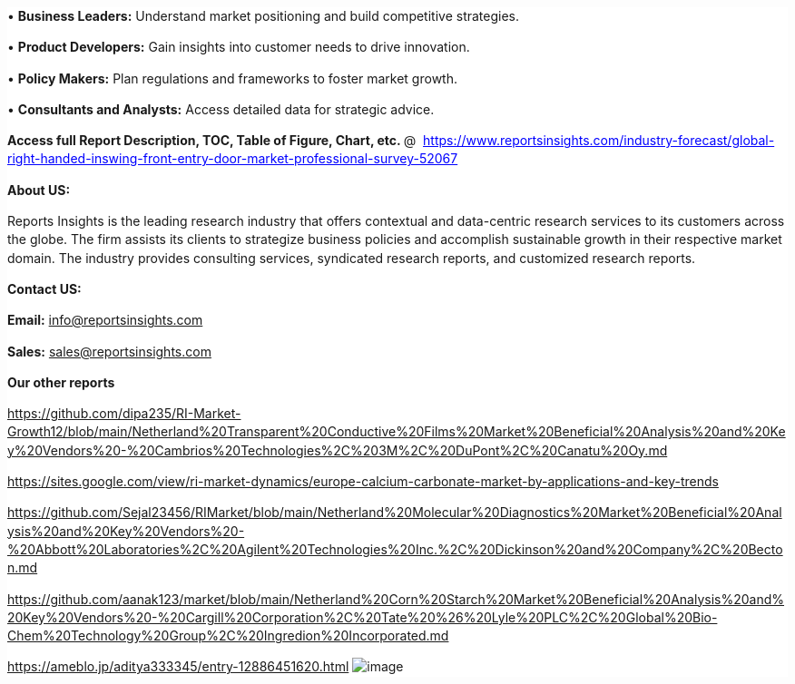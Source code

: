 • <strong>Business Leaders:</strong> Understand market positioning and build competitive strategies.

• <strong>Product Developers:</strong> Gain insights into customer needs to drive innovation.

• <strong>Policy Makers:</strong> Plan regulations and frameworks to foster market growth.

• <strong>Consultants and Analysts:</strong> Access detailed data for strategic advice.
</ul>
<strong>Access full Report Description, TOC, Table of Figure, Chart, etc. </strong>@  <a href=https://www.reportsinsights.com/industry-forecast/global-right-handed-inswing-front-entry-door-market-professional-survey-52067 style=color:#0000ff;>https://www.reportsinsights.com/industry-forecast/global-right-handed-inswing-front-entry-door-market-professional-survey-52067</a></font>

<strong><strong>About US</strong>:</strong>

Reports Insights is the leading research industry that offers contextual and data-centric research services to its customers across the globe. The firm assists its clients to strategize business policies and accomplish sustainable growth in their respective market domain. The industry provides consulting services, syndicated research reports, and customized research reports.

<strong>Contact US:</strong>

<p class=""""><b>Email:</b> <a href=mailto:info@reportsinsights.com>info@reportsinsights.com</a></p>
<p class=""""><b>Sales:</b> <a href=mailto:sales@reportsinsights.com>sales@reportsinsights.com</a></p>

<strong>Our other reports</strong>

<a href=https://github.com/dipa235/RI-Market-Growth12/blob/main/Netherland%20Transparent%20Conductive%20Films%20Market%20Beneficial%20Analysis%20and%20Key%20Vendors%20-%20Cambrios%20Technologies%2C%203M%2C%20DuPont%2C%20Canatu%20Oy.md>https://github.com/dipa235/RI-Market-Growth12/blob/main/Netherland%20Transparent%20Conductive%20Films%20Market%20Beneficial%20Analysis%20and%20Key%20Vendors%20-%20Cambrios%20Technologies%2C%203M%2C%20DuPont%2C%20Canatu%20Oy.md</a>

<a href=https://sites.google.com/view/ri-market-dynamics/europe-calcium-carbonate-market-by-applications-and-key-trends>https://sites.google.com/view/ri-market-dynamics/europe-calcium-carbonate-market-by-applications-and-key-trends</a>

<a href=https://github.com/Sejal23456/RIMarket/blob/main/Netherland%20Molecular%20Diagnostics%20Market%20Beneficial%20Analysis%20and%20Key%20Vendors%20-%20Abbott%20Laboratories%2C%20Agilent%20Technologies%20Inc.%2C%20Dickinson%20and%20Company%2C%20Becton.md>https://github.com/Sejal23456/RIMarket/blob/main/Netherland%20Molecular%20Diagnostics%20Market%20Beneficial%20Analysis%20and%20Key%20Vendors%20-%20Abbott%20Laboratories%2C%20Agilent%20Technologies%20Inc.%2C%20Dickinson%20and%20Company%2C%20Becton.md</a>

<a href=https://github.com/aanak123/market/blob/main/Netherland%20Corn%20Starch%20Market%20Beneficial%20Analysis%20and%20Key%20Vendors%20-%20Cargill%20Corporation%2C%20Tate%20%26%20Lyle%20PLC%2C%20Global%20Bio-Chem%20Technology%20Group%2C%20Ingredion%20Incorporated.md>https://github.com/aanak123/market/blob/main/Netherland%20Corn%20Starch%20Market%20Beneficial%20Analysis%20and%20Key%20Vendors%20-%20Cargill%20Corporation%2C%20Tate%20%26%20Lyle%20PLC%2C%20Global%20Bio-Chem%20Technology%20Group%2C%20Ingredion%20Incorporated.md</a>

<a href=https://ameblo.jp/aditya333345/entry-12886451620.html>https://ameblo.jp/aditya333345/entry-12886451620.html</a>
![image](https://github.com/user-attachments/assets/dba889a8-0ac6-45a8-95f1-7eeb9ba75e1a)
